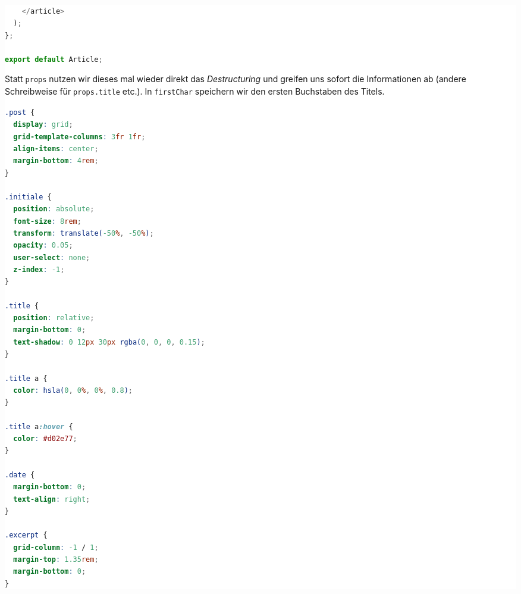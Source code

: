 ```jsx
    </article>
  );
};

export default Article;
```

Statt `props` nutzen wir dieses mal wieder direkt das *Destructuring* und greifen uns sofort die Informationen ab (andere Schreibweise für `props.title` etc.). In `firstChar` speichern wir den ersten Buchstaben des Titels.

```CSS
.post {
  display: grid;
  grid-template-columns: 3fr 1fr;
  align-items: center;
  margin-bottom: 4rem;
}

.initiale {
  position: absolute;
  font-size: 8rem;
  transform: translate(-50%, -50%);
  opacity: 0.05;
  user-select: none;
  z-index: -1;
}

.title {
  position: relative;
  margin-bottom: 0;
  text-shadow: 0 12px 30px rgba(0, 0, 0, 0.15);
}

.title a {
  color: hsla(0, 0%, 0%, 0.8);
}

.title a:hover {
  color: #d02e77;
}

.date {
  margin-bottom: 0;
  text-align: right;
}

.excerpt {
  grid-column: -1 / 1;
  margin-top: 1.35rem;
  margin-bottom: 0;
}
```
